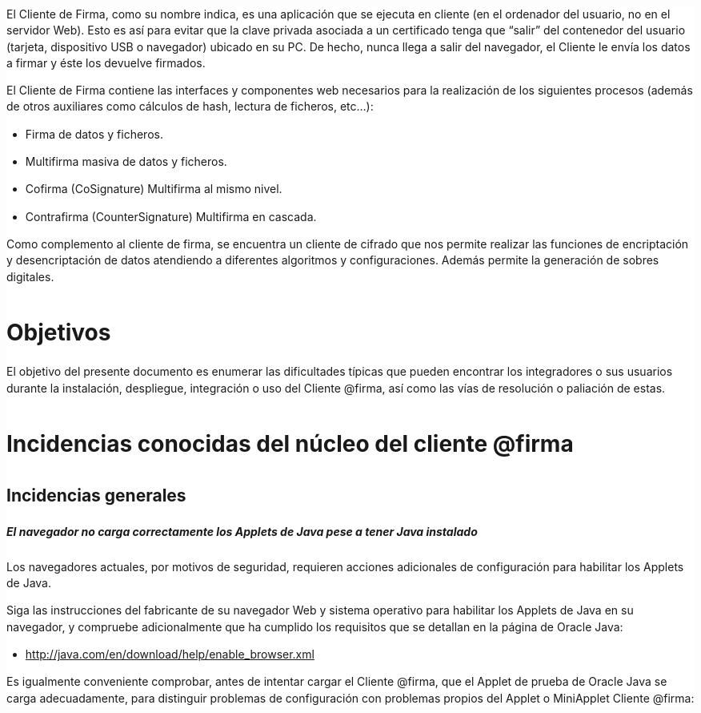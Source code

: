 El Cliente de Firma, como su nombre indica, es una aplicación que se
ejecuta en cliente (en el ordenador del usuario, no en el servidor Web).
Esto es así para evitar que la clave privada asociada a un certificado
tenga que “salir” del contenedor del usuario (tarjeta, dispositivo USB o
navegador) ubicado en su PC. De hecho, nunca llega a salir del
navegador, el Cliente le envía los datos a firmar y éste los devuelve
firmados.

El Cliente de Firma contiene las interfaces y componentes web necesarios
para la realización de los siguientes procesos (además de otros
auxiliares como cálculos de hash, lectura de ficheros, etc…):

- Firma de datos y ficheros.

- Multifirma masiva de datos y ficheros.

- Cofirma (CoSignature) Multifirma al mismo nivel.

- Contrafirma (CounterSignature) Multifirma en cascada.

Como complemento al cliente de firma, se encuentra un cliente de cifrado
que nos permite realizar las funciones de encriptación y desencriptación
de datos atendiendo a diferentes algoritmos y configuraciones. Además
permite la generación de sobres digitales.

# Objetivos

El objetivo del presente documento es enumerar las dificultades típicas
que pueden encontrar los integradores o sus usuarios durante la
instalación, despliegue, integración o uso del Cliente @firma, así como
las vías de resolución o paliación de estas.

# Incidencias conocidas del núcleo del cliente @firma

## Incidencias generales

##### El navegador no carga correctamente los Applets de Java pese a tener Java instalado

Los navegadores actuales, por motivos de seguridad, requieren acciones
adicionales de configuración para habilitar los Applets de Java.

Siga las instrucciones del fabricante de su navegador Web y sistema
operativo para habilitar los Applets de Java en su navegador, y
compruebe adicionalmente que ha cumplido los requisitos que se detallan
en la página de Oracle Java:

- <http://java.com/en/download/help/enable_browser.xml>

Es igualmente conveniente comprobar, antes de intentar cargar el Cliente
@firma, que el Applet de prueba de Oracle Java se carga adecuadamente,
para distinguir problemas de configuración con problemas propios del
Applet o MiniApplet Cliente @firma:
